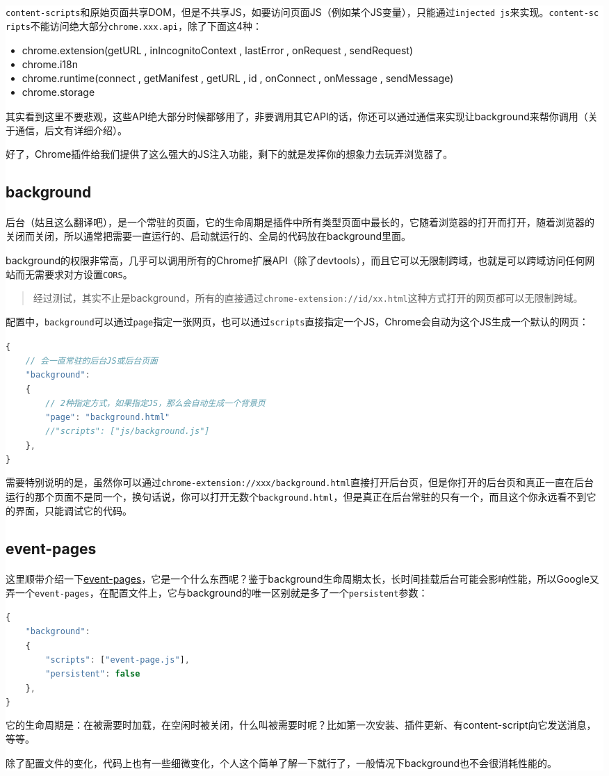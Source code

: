 `content-scripts`和原始页面共享DOM，但是不共享JS，如要访问页面JS（例如某个JS变量），只能通过`injected js`来实现。`content-scripts`不能访问绝大部分`chrome.xxx.api`，除了下面这4种：

* chrome.extension(getURL , inIncognitoContext , lastError , onRequest , sendRequest)
* chrome.i18n
* chrome.runtime(connect , getManifest , getURL , id , onConnect , onMessage , sendMessage)
* chrome.storage

其实看到这里不要悲观，这些API绝大部分时候都够用了，非要调用其它API的话，你还可以通过通信来实现让background来帮你调用（关于通信，后文有详细介绍）。

好了，Chrome插件给我们提供了这么强大的JS注入功能，剩下的就是发挥你的想象力去玩弄浏览器了。

## background

后台（姑且这么翻译吧），是一个常驻的页面，它的生命周期是插件中所有类型页面中最长的，它随着浏览器的打开而打开，随着浏览器的关闭而关闭，所以通常把需要一直运行的、启动就运行的、全局的代码放在background里面。

background的权限非常高，几乎可以调用所有的Chrome扩展API（除了devtools），而且它可以无限制跨域，也就是可以跨域访问任何网站而无需要求对方设置`CORS`。

> 经过测试，其实不止是background，所有的直接通过`chrome-extension://id/xx.html`这种方式打开的网页都可以无限制跨域。

配置中，`background`可以通过`page`指定一张网页，也可以通过`scripts`直接指定一个JS，Chrome会自动为这个JS生成一个默认的网页：

```javascript
{
	// 会一直常驻的后台JS或后台页面
	"background":
	{
		// 2种指定方式，如果指定JS，那么会自动生成一个背景页
		"page": "background.html"
		//"scripts": ["js/background.js"]
	},
}
```

需要特别说明的是，虽然你可以通过`chrome-extension://xxx/background.html`直接打开后台页，但是你打开的后台页和真正一直在后台运行的那个页面不是同一个，换句话说，你可以打开无数个`background.html`，但是真正在后台常驻的只有一个，而且这个你永远看不到它的界面，只能调试它的代码。

## event-pages

这里顺带介绍一下[event-pages](https://developer.chrome.com/extensions/event_pages)，它是一个什么东西呢？鉴于background生命周期太长，长时间挂载后台可能会影响性能，所以Google又弄一个`event-pages`，在配置文件上，它与background的唯一区别就是多了一个`persistent`参数：

```javascript
{
	"background":
	{
		"scripts": ["event-page.js"],
		"persistent": false
	},
}
```

它的生命周期是：在被需要时加载，在空闲时被关闭，什么叫被需要时呢？比如第一次安装、插件更新、有content-script向它发送消息，等等。

除了配置文件的变化，代码上也有一些细微变化，个人这个简单了解一下就行了，一般情况下background也不会很消耗性能的。
